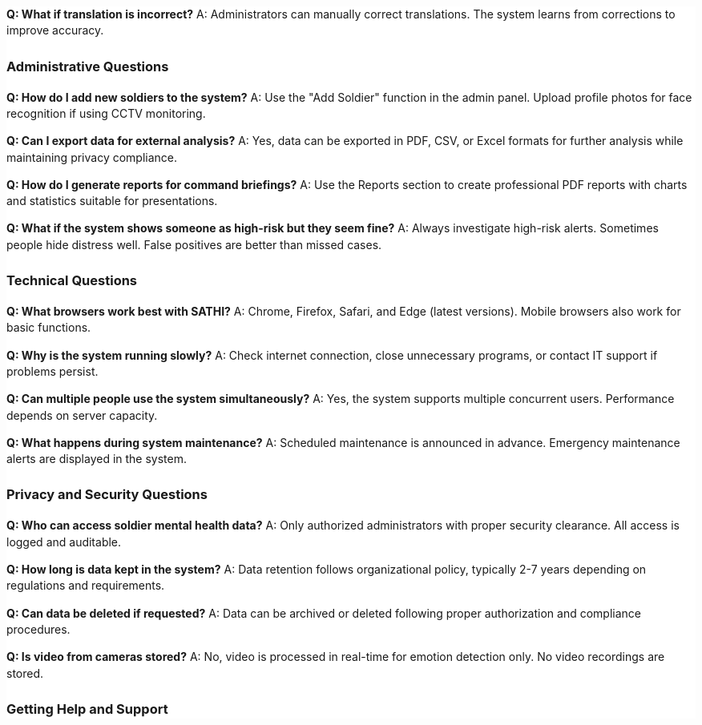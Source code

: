 **Q: What if translation is incorrect?**
A: Administrators can manually correct translations. The system learns from corrections to improve accuracy.

### Administrative Questions

**Q: How do I add new soldiers to the system?**
A: Use the "Add Soldier" function in the admin panel. Upload profile photos for face recognition if using CCTV monitoring.

**Q: Can I export data for external analysis?**
A: Yes, data can be exported in PDF, CSV, or Excel formats for further analysis while maintaining privacy compliance.

**Q: How do I generate reports for command briefings?**
A: Use the Reports section to create professional PDF reports with charts and statistics suitable for presentations.

**Q: What if the system shows someone as high-risk but they seem fine?**
A: Always investigate high-risk alerts. Sometimes people hide distress well. False positives are better than missed cases.

### Technical Questions

**Q: What browsers work best with SATHI?**
A: Chrome, Firefox, Safari, and Edge (latest versions). Mobile browsers also work for basic functions.

**Q: Why is the system running slowly?**
A: Check internet connection, close unnecessary programs, or contact IT support if problems persist.

**Q: Can multiple people use the system simultaneously?**
A: Yes, the system supports multiple concurrent users. Performance depends on server capacity.

**Q: What happens during system maintenance?**
A: Scheduled maintenance is announced in advance. Emergency maintenance alerts are displayed in the system.

### Privacy and Security Questions

**Q: Who can access soldier mental health data?**
A: Only authorized administrators with proper security clearance. All access is logged and auditable.

**Q: How long is data kept in the system?**
A: Data retention follows organizational policy, typically 2-7 years depending on regulations and requirements.

**Q: Can data be deleted if requested?**
A: Data can be archived or deleted following proper authorization and compliance procedures.

**Q: Is video from cameras stored?**
A: No, video is processed in real-time for emotion detection only. No video recordings are stored.

### Getting Help and Support
